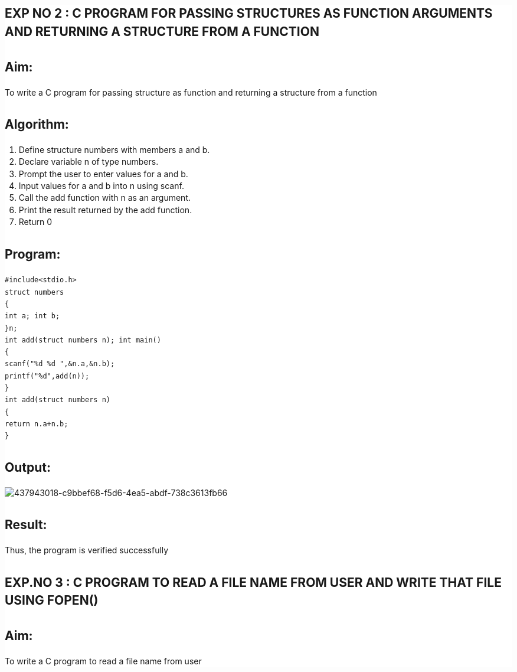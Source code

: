 

## EXP NO 2 : C PROGRAM FOR PASSING STRUCTURES AS FUNCTION ARGUMENTS AND RETURNING A STRUCTURE FROM A FUNCTION

## Aim:
To write a C program for passing structure as function and returning a structure from a function

## Algorithm:
1.	Define structure numbers with members a and b.
2.	Declare variable n of type numbers.
3.	Prompt the user to enter values for a and b.
4.	Input values for a and b into n using scanf.
5.	Call the add function with n as an argument.
6.	Print the result returned by the add function.
7.	Return 0
 
## Program:
~~~
#include<stdio.h> 
struct numbers
{
int a; int b;
}n;
int add(struct numbers n); int main()
{
scanf("%d %d ",&n.a,&n.b);
printf("%d",add(n));
}
int add(struct numbers n)
{
return n.a+n.b;
}
~~~
## Output:

![437943018-c9bbef68-f5d6-4ea5-abdf-738c3613fb66](https://github.com/user-attachments/assets/2cbc3b38-e644-48a0-8784-2a5a3e3547c8)

## Result:
Thus, the program is verified successfully


 
## EXP.NO 3 : C PROGRAM TO READ A FILE NAME FROM USER AND WRITE THAT FILE USING FOPEN()

## Aim:
To write a C program to read a file name from user
